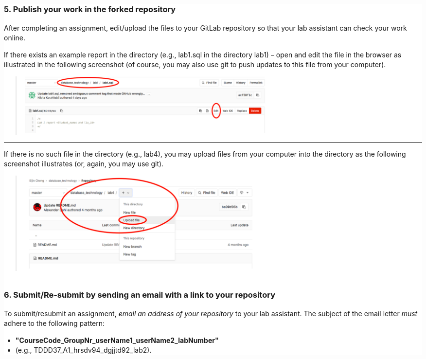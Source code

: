 
### 5. Publish your work in the forked repository

After completing an assignment, edit/upload the files to your GitLab repository so that your lab assistant can check your work online.

If there exists an example report in the directory (e.g., lab1.sql in the directory lab1) – open and edit the file in the browser as illustrated in the following screenshot (of course, you may also use git to push updates to this file from your computer).

> <img src="/clarifying_pictures/edit.png"  width="500">
---

If there is no such file in the directory (e.g., lab4), you may upload files from your computer into the directory as the following screenshot illustrates (or, again, you may use git).

> <img src="/clarifying_pictures/upload.png"  width="500">
---

### 6. Submit/Re-submit by sending an email with a link to your repository
To submit/resubmit an assignment, *email an address of your repository* to your lab assistant. The subject of the email letter *must* adhere to the following pattern: 
* **"CourseCode_GroupNr_userName1_userName2_labNumber"** 
* (e.g., TDDD37_A1_hrsdv94_dgjjtd92_lab2).
